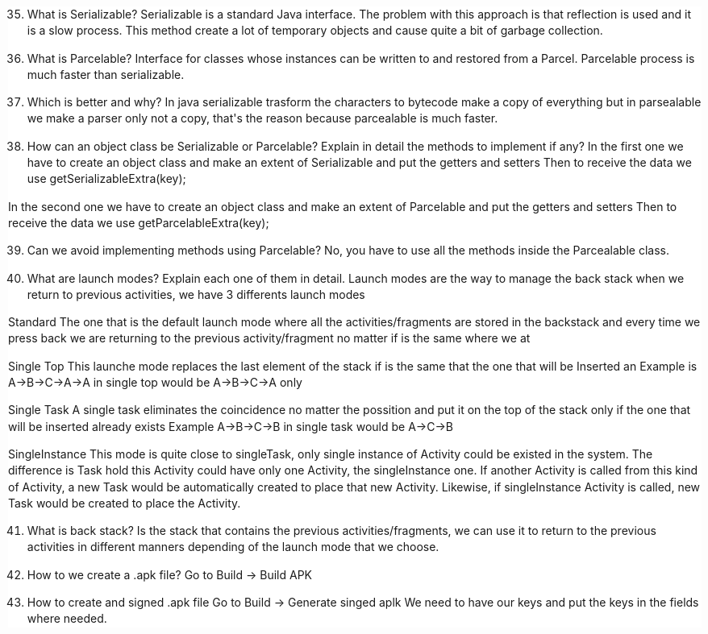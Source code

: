 35. What is Serializable?
Serializable is a standard Java interface. The problem with this approach is that reflection is used and it is a slow process. This method create a lot of temporary objects and cause quite a bit of garbage collection.

36. What is Parcelable?
Interface for classes whose instances can be written to and restored from a Parcel.
Parcelable process is much faster than serializable.

37. Which is better and why?
In java serializable trasform the characters to bytecode make a copy of everything but in parsealable we make a parser only not a copy, that's the reason because parcealable is much faster.

38. How can an object class be Serializable or Parcelable? Explain in detail the methods to implement if any?
In the first one we have to create an object class and make an extent of Serializable and put the getters and setters
Then to receive the data we use getSerializableExtra(key);

In the second one we have to create an object class and make an extent of Parcelable and put the getters and setters
Then to receive the data we use getParcelableExtra(key);

39. Can we avoid implementing methods using Parcelable?
No, you have to use all the methods inside the Parcealable class.

40. What are launch modes? Explain each one of them in detail.
Launch modes are the way to manage the back stack when we return to previous activities, we have 3 differents launch modes

Standard
The one that is the default launch mode where all the activities/fragments are stored in the backstack and every time we press back we are returning to the previous activity/fragment no matter if is the same where we at

Single Top
This launche mode replaces the last element of the stack if is the same that the one that will be Inserted
an Example is
A->B->C->A->A in single top would be A->B->C->A only

Single Task
A single task eliminates the coincidence no matter the possition and put it on the top of the stack only if the one that will be inserted already exists
Example
A->B->C->B in single task would be A->C->B

SingleInstance
This mode is quite close to singleTask, only single instance of Activity could be existed in the system.
The difference is Task hold this Activity could have only one Activity, the singleInstance one.
If another Activity is called from this kind of Activity, a new Task would be automatically created to place that new Activity.
Likewise, if singleInstance Activity is called, new Task would be created to place the Activity.

41. What is back stack?
Is the stack that contains the previous activities/fragments, we can use it to return to the previous activities in different manners depending of the launch mode that we choose.

42. How to we create a .apk file?
Go to Build -> Build APK

43. How to create and signed .apk file
Go to Build -> Generate singed aplk
We need to have our keys and put the keys in the fields where needed.
